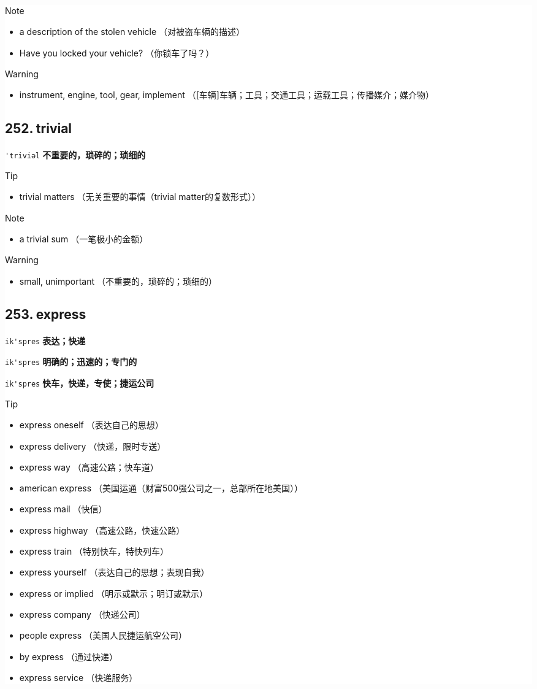 > [!NOTE]
>
> - a description of the stolen vehicle （对被盗车辆的描述）
>
> - Have you locked your vehicle? （你锁车了吗？）
>

> [!WARNING]
>
> - instrument, engine, tool, gear, implement （[车辆]车辆；工具；交通工具；运载工具；传播媒介；媒介物）
>

## 252. trivial

`'triviəl`  **不重要的，琐碎的；琐细的**

> [!TIP]
>
> - trivial matters （无关重要的事情（trivial matter的复数形式））
>

> [!NOTE]
>
> - a trivial sum （一笔极小的金额）
>

> [!WARNING]
>
> - small, unimportant （不重要的，琐碎的；琐细的）
>

## 253. express

`ik'spres`  **表达；快递**

`ik'spres`  **明确的；迅速的；专门的**

`ik'spres`  **快车，快递，专使；捷运公司**

> [!TIP]
>
> - express oneself （表达自己的思想）
>
> - express delivery （快递，限时专送）
>
> - express way （高速公路；快车道）
>
> - american express （美国运通（财富500强公司之一，总部所在地美国））
>
> - express mail （快信）
>
> - express highway （高速公路，快速公路）
>
> - express train （特别快车，特快列车）
>
> - express yourself （表达自己的思想；表现自我）
>
> - express or implied （明示或默示；明订或默示）
>
> - express company （快递公司）
>
> - people express （美国人民捷运航空公司）
>
> - by express （通过快递）
>
> - express service （快递服务）